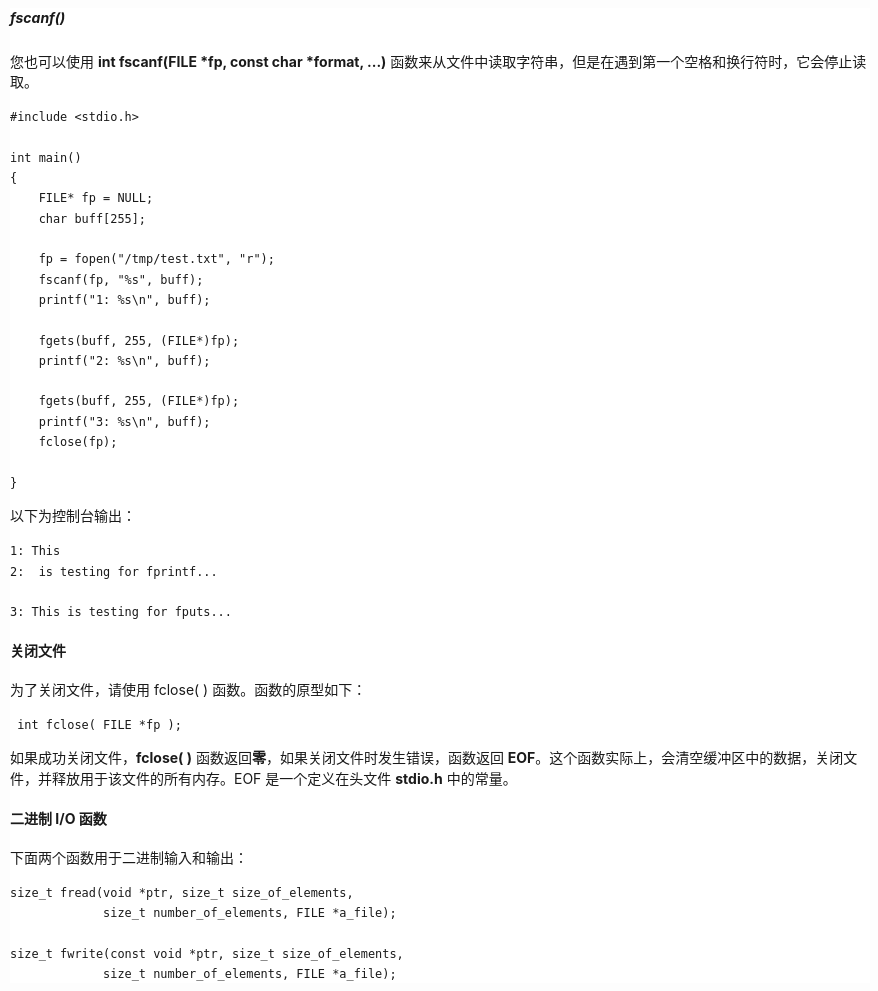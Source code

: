 ##### **fscanf()**

您也可以使用 **int fscanf(FILE \*fp, const char \*format, ...)** 函数来从文件中读取字符串，但是在遇到第一个空格和换行符时，它会停止读取。

```
#include <stdio.h>

int main()
{
	FILE* fp = NULL;
	char buff[255];

	fp = fopen("/tmp/test.txt", "r");
	fscanf(fp, "%s", buff);
	printf("1: %s\n", buff);

	fgets(buff, 255, (FILE*)fp);
	printf("2: %s\n", buff);

	fgets(buff, 255, (FILE*)fp);
	printf("3: %s\n", buff);
	fclose(fp);

}
```

以下为控制台输出：

```
1: This
2:  is testing for fprintf...

3: This is testing for fputs...

```

#### 关闭文件

为了关闭文件，请使用 fclose( ) 函数。函数的原型如下：

```
 int fclose( FILE *fp );
```

如果成功关闭文件，**fclose( )** 函数返回**零**，如果关闭文件时发生错误，函数返回 **EOF**。这个函数实际上，会清空缓冲区中的数据，关闭文件，并释放用于该文件的所有内存。EOF 是一个定义在头文件 **stdio.h** 中的常量。

#### 二进制 I/O 函数

下面两个函数用于二进制输入和输出：

```
size_t fread(void *ptr, size_t size_of_elements, 
             size_t number_of_elements, FILE *a_file);
              
size_t fwrite(const void *ptr, size_t size_of_elements, 
             size_t number_of_elements, FILE *a_file);
```
